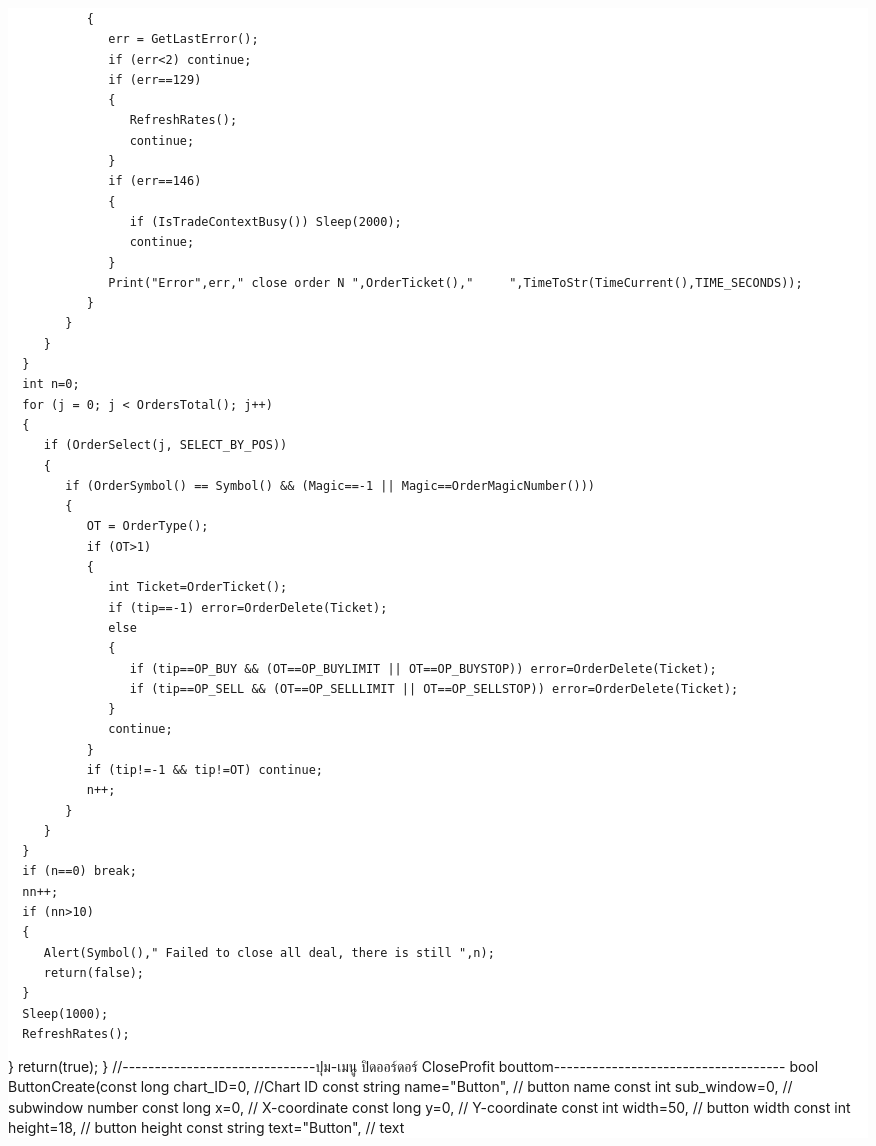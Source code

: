                {
                  err = GetLastError();
                  if (err<2) continue;
                  if (err==129) 
                  {
                     RefreshRates();
                     continue;
                  }
                  if (err==146) 
                  {
                     if (IsTradeContextBusy()) Sleep(2000);
                     continue;
                  }
                  Print("Error",err," close order N ",OrderTicket(),"     ",TimeToStr(TimeCurrent(),TIME_SECONDS));
               }
            }
         }
      }
      int n=0;
      for (j = 0; j < OrdersTotal(); j++)
      {
         if (OrderSelect(j, SELECT_BY_POS))
         {
            if (OrderSymbol() == Symbol() && (Magic==-1 || Magic==OrderMagicNumber()))
            {
               OT = OrderType();
               if (OT>1) 
               {
                  int Ticket=OrderTicket();
                  if (tip==-1) error=OrderDelete(Ticket);
                  else
                  {                  
                     if (tip==OP_BUY && (OT==OP_BUYLIMIT || OT==OP_BUYSTOP)) error=OrderDelete(Ticket);
                     if (tip==OP_SELL && (OT==OP_SELLLIMIT || OT==OP_SELLSTOP)) error=OrderDelete(Ticket);
                  }
                  continue;
               }
               if (tip!=-1 && tip!=OT) continue;
               n++;
            }
         }  
      }
      if (n==0) break;
      nn++;
      if (nn>10) 
      {
         Alert(Symbol()," Failed to close all deal, there is still ",n);
         return(false);
      }
      Sleep(1000);
      RefreshRates();
   }
   return(true);
}
//------------------------------ปุม-เมนู ปิดออร์ดอร์  CloseProfit bouttom------------------------------------
bool ButtonCreate(const long              chart_ID=0,               //Chart ID
                  const string            name="Button",            // button name
                  const int               sub_window=0,             // subwindow number
                  const long               x=0,                     // X-coordinate
                  const long               y=0,                     // Y-coordinate
                  const int               width=50,                 // button width
                  const int               height=18,                // button height
                  const string            text="Button",            // text